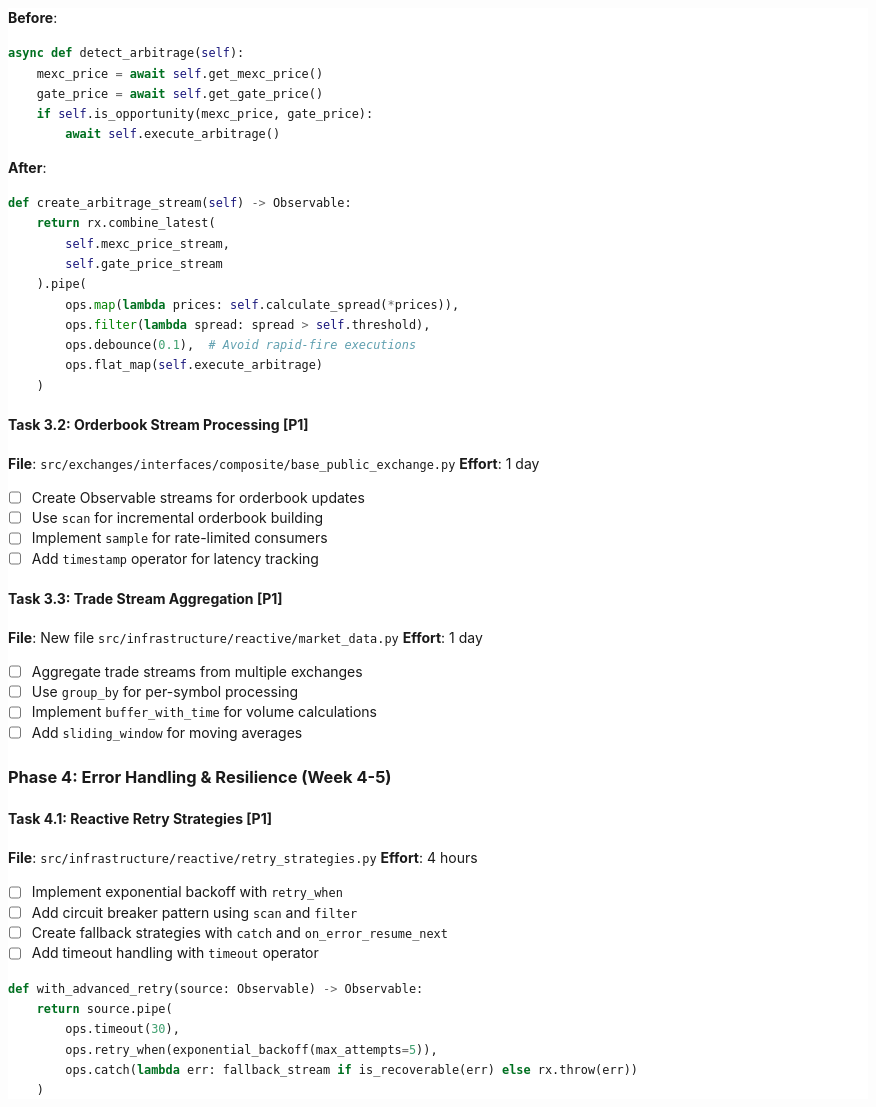 **Before**:
```python
async def detect_arbitrage(self):
    mexc_price = await self.get_mexc_price()
    gate_price = await self.get_gate_price()
    if self.is_opportunity(mexc_price, gate_price):
        await self.execute_arbitrage()
```

**After**:
```python
def create_arbitrage_stream(self) -> Observable:
    return rx.combine_latest(
        self.mexc_price_stream,
        self.gate_price_stream
    ).pipe(
        ops.map(lambda prices: self.calculate_spread(*prices)),
        ops.filter(lambda spread: spread > self.threshold),
        ops.debounce(0.1),  # Avoid rapid-fire executions
        ops.flat_map(self.execute_arbitrage)
    )
```

#### Task 3.2: Orderbook Stream Processing [P1]
**File**: `src/exchanges/interfaces/composite/base_public_exchange.py`
**Effort**: 1 day

- [ ] Create Observable streams for orderbook updates
- [ ] Use `scan` for incremental orderbook building
- [ ] Implement `sample` for rate-limited consumers
- [ ] Add `timestamp` operator for latency tracking

#### Task 3.3: Trade Stream Aggregation [P1]
**File**: New file `src/infrastructure/reactive/market_data.py`
**Effort**: 1 day

- [ ] Aggregate trade streams from multiple exchanges
- [ ] Use `group_by` for per-symbol processing
- [ ] Implement `buffer_with_time` for volume calculations
- [ ] Add `sliding_window` for moving averages

### Phase 4: Error Handling & Resilience (Week 4-5)

#### Task 4.1: Reactive Retry Strategies [P1]
**File**: `src/infrastructure/reactive/retry_strategies.py`
**Effort**: 4 hours

- [ ] Implement exponential backoff with `retry_when`
- [ ] Add circuit breaker pattern using `scan` and `filter`
- [ ] Create fallback strategies with `catch` and `on_error_resume_next`
- [ ] Add timeout handling with `timeout` operator

```python
def with_advanced_retry(source: Observable) -> Observable:
    return source.pipe(
        ops.timeout(30),
        ops.retry_when(exponential_backoff(max_attempts=5)),
        ops.catch(lambda err: fallback_stream if is_recoverable(err) else rx.throw(err))
    )
```
